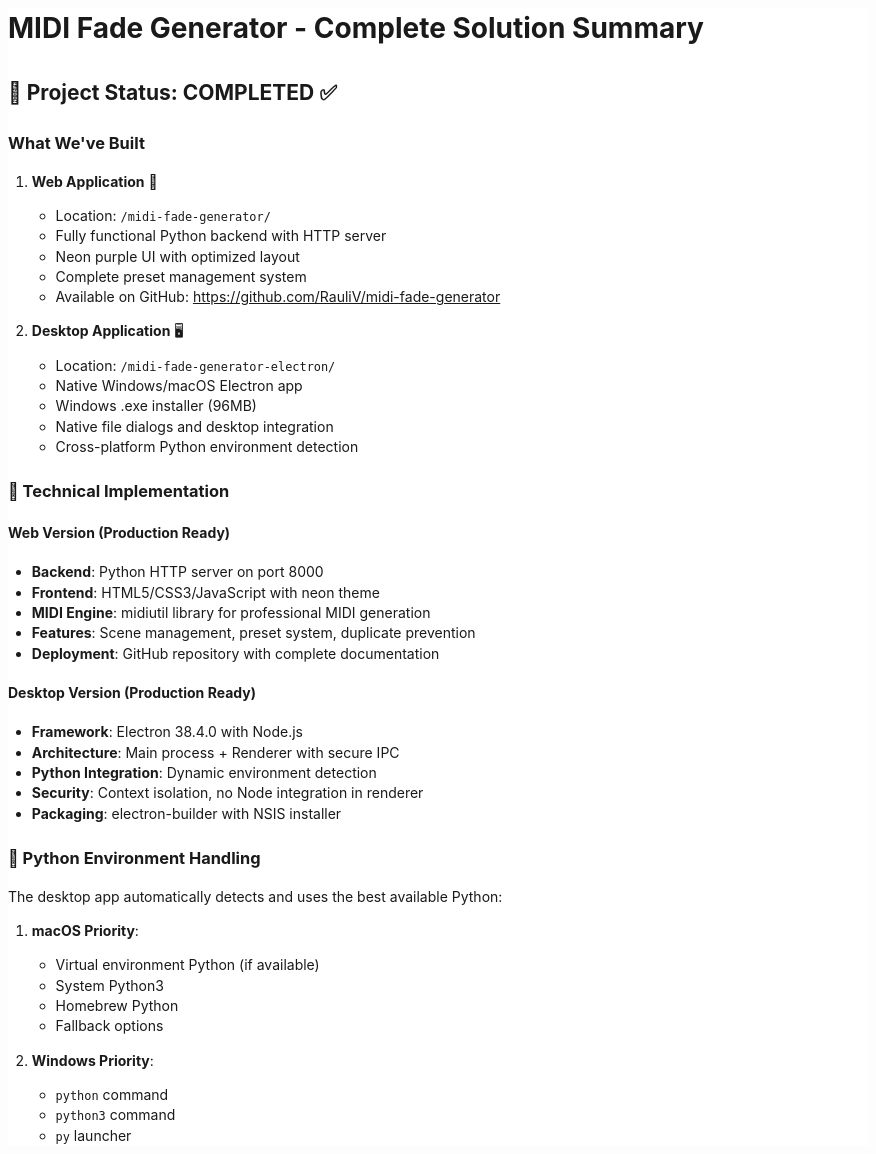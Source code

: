 # MIDI Fade Generator - Complete Solution Summary

## 🎯 Project Status: COMPLETED ✅

### What We've Built

1. **Web Application** 📱
   - Location: `/midi-fade-generator/`
   - Fully functional Python backend with HTTP server
   - Neon purple UI with optimized layout
   - Complete preset management system
   - Available on GitHub: https://github.com/RauliV/midi-fade-generator

2. **Desktop Application** 🖥️
   - Location: `/midi-fade-generator-electron/`
   - Native Windows/macOS Electron app
   - Windows .exe installer (96MB)
   - Native file dialogs and desktop integration
   - Cross-platform Python environment detection

### 🔧 Technical Implementation

#### Web Version (Production Ready)
- **Backend**: Python HTTP server on port 8000
- **Frontend**: HTML5/CSS3/JavaScript with neon theme
- **MIDI Engine**: midiutil library for professional MIDI generation
- **Features**: Scene management, preset system, duplicate prevention
- **Deployment**: GitHub repository with complete documentation

#### Desktop Version (Production Ready)
- **Framework**: Electron 38.4.0 with Node.js
- **Architecture**: Main process + Renderer with secure IPC
- **Python Integration**: Dynamic environment detection
- **Security**: Context isolation, no Node integration in renderer
- **Packaging**: electron-builder with NSIS installer

### 🐍 Python Environment Handling

The desktop app automatically detects and uses the best available Python:

1. **macOS Priority**:
   - Virtual environment Python (if available)
   - System Python3
   - Homebrew Python
   - Fallback options

2. **Windows Priority**:
   - `python` command
   - `python3` command  
   - `py` launcher
